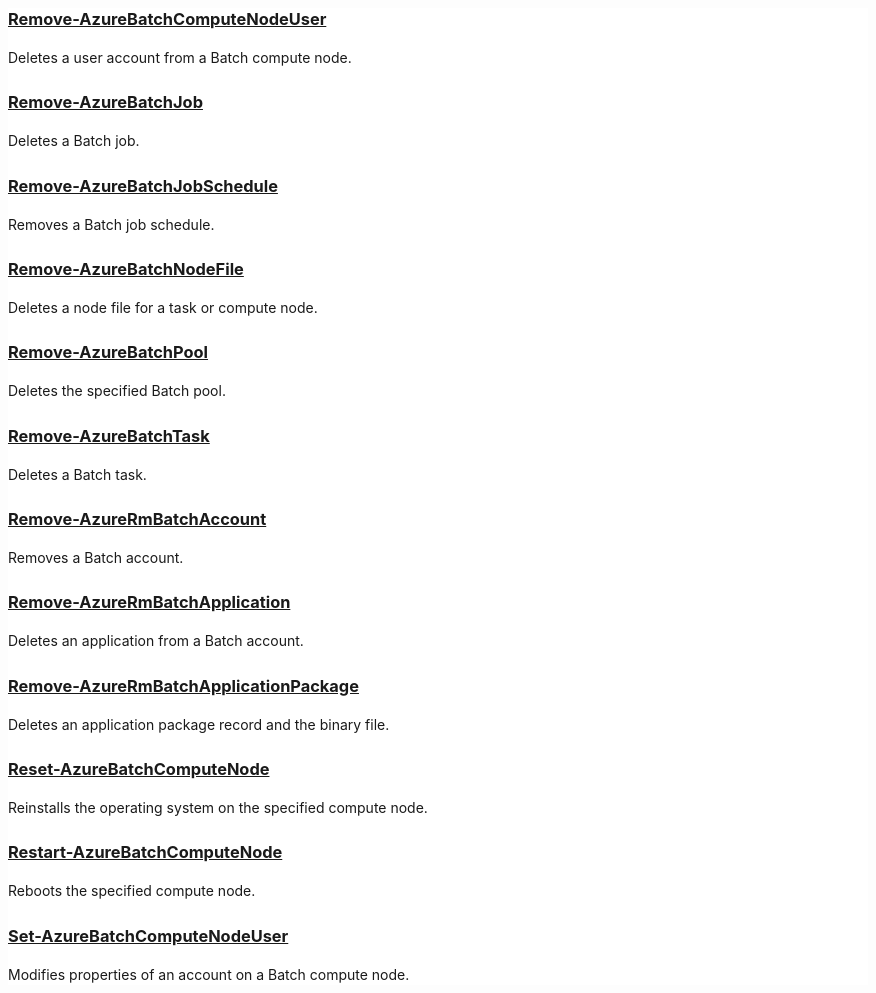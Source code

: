 
### [Remove-AzureBatchComputeNodeUser](./Remove-AzureBatchComputeNodeUser.md)
Deletes a user account from a Batch compute node.


### [Remove-AzureBatchJob](./Remove-AzureBatchJob.md)
Deletes a Batch job.


### [Remove-AzureBatchJobSchedule](./Remove-AzureBatchJobSchedule.md)
Removes a Batch job schedule.


### [Remove-AzureBatchNodeFile](./Remove-AzureBatchNodeFile.md)
Deletes a node file for a task or compute node.


### [Remove-AzureBatchPool](./Remove-AzureBatchPool.md)
Deletes the specified Batch pool.


### [Remove-AzureBatchTask](./Remove-AzureBatchTask.md)
Deletes a Batch task.


### [Remove-AzureRmBatchAccount](./Remove-AzureRmBatchAccount.md)
Removes a Batch account.


### [Remove-AzureRmBatchApplication](./Remove-AzureRmBatchApplication.md)
Deletes an application from a Batch account.


### [Remove-AzureRmBatchApplicationPackage](./Remove-AzureRmBatchApplicationPackage.md)
Deletes an application package record and the binary file.


### [Reset-AzureBatchComputeNode](./Reset-AzureBatchComputeNode.md)
Reinstalls the operating system on the specified compute node.


### [Restart-AzureBatchComputeNode](./Restart-AzureBatchComputeNode.md)
Reboots the specified compute node.


### [Set-AzureBatchComputeNodeUser](./Set-AzureBatchComputeNodeUser.md)
Modifies properties of an account on a Batch compute node.
